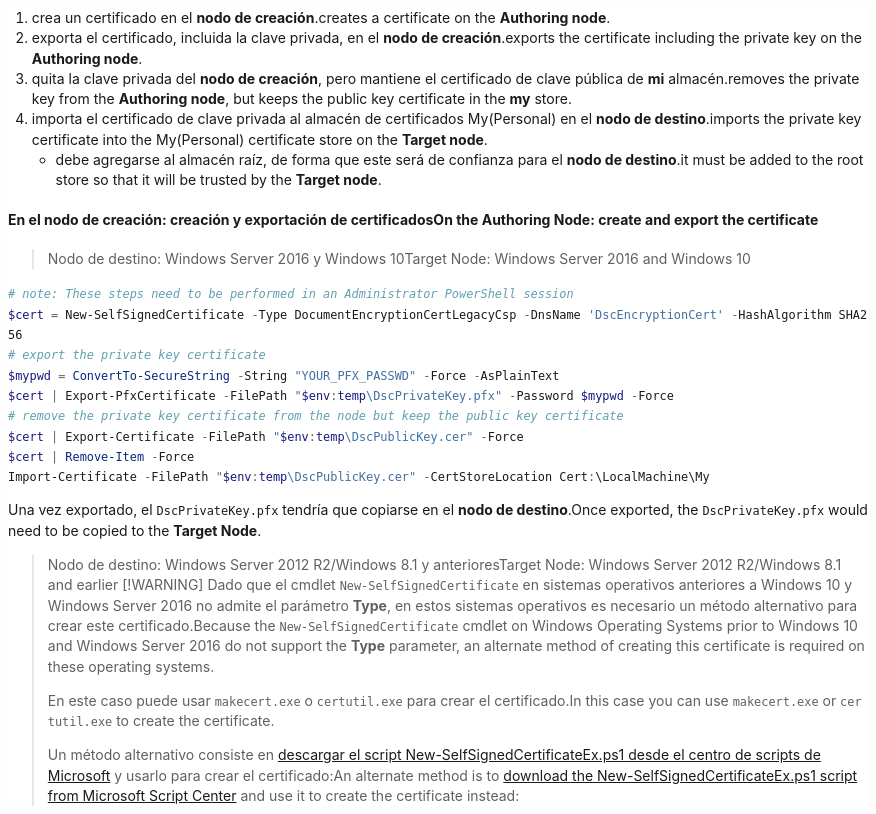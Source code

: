 1. <span data-ttu-id="aa237-171">crea un certificado en el **nodo de creación**.</span><span class="sxs-lookup"><span data-stu-id="aa237-171">creates a certificate on the **Authoring node**.</span></span>
2. <span data-ttu-id="aa237-172">exporta el certificado, incluida la clave privada, en el **nodo de creación**.</span><span class="sxs-lookup"><span data-stu-id="aa237-172">exports the certificate including the private key on the **Authoring node**.</span></span>
3. <span data-ttu-id="aa237-173">quita la clave privada del **nodo de creación**, pero mantiene el certificado de clave pública de **mi** almacén.</span><span class="sxs-lookup"><span data-stu-id="aa237-173">removes the private key from the **Authoring node**, but keeps the public key certificate in the **my** store.</span></span>
4. <span data-ttu-id="aa237-174">importa el certificado de clave privada al almacén de certificados My(Personal) en el **nodo de destino**.</span><span class="sxs-lookup"><span data-stu-id="aa237-174">imports the private key certificate into the My(Personal) certificate store on the **Target node**.</span></span>
   - <span data-ttu-id="aa237-175">debe agregarse al almacén raíz, de forma que este será de confianza para el **nodo de destino**.</span><span class="sxs-lookup"><span data-stu-id="aa237-175">it must be added to the root store so that it will be trusted by the **Target node**.</span></span>

#### <a name="on-the-authoring-node-create-and-export-the-certificate"></a><span data-ttu-id="aa237-176">En el nodo de creación: creación y exportación de certificados</span><span class="sxs-lookup"><span data-stu-id="aa237-176">On the Authoring Node: create and export the certificate</span></span>

> <span data-ttu-id="aa237-177">Nodo de destino: Windows Server 2016 y Windows 10</span><span class="sxs-lookup"><span data-stu-id="aa237-177">Target Node: Windows Server 2016 and Windows 10</span></span>

```powershell
# note: These steps need to be performed in an Administrator PowerShell session
$cert = New-SelfSignedCertificate -Type DocumentEncryptionCertLegacyCsp -DnsName 'DscEncryptionCert' -HashAlgorithm SHA256
# export the private key certificate
$mypwd = ConvertTo-SecureString -String "YOUR_PFX_PASSWD" -Force -AsPlainText
$cert | Export-PfxCertificate -FilePath "$env:temp\DscPrivateKey.pfx" -Password $mypwd -Force
# remove the private key certificate from the node but keep the public key certificate
$cert | Export-Certificate -FilePath "$env:temp\DscPublicKey.cer" -Force
$cert | Remove-Item -Force
Import-Certificate -FilePath "$env:temp\DscPublicKey.cer" -CertStoreLocation Cert:\LocalMachine\My
```

<span data-ttu-id="aa237-178">Una vez exportado, el `DscPrivateKey.pfx` tendría que copiarse en el **nodo de destino**.</span><span class="sxs-lookup"><span data-stu-id="aa237-178">Once exported, the `DscPrivateKey.pfx` would need to be copied to the **Target Node**.</span></span>

> <span data-ttu-id="aa237-179">Nodo de destino: Windows Server 2012 R2/Windows 8.1 y anteriores</span><span class="sxs-lookup"><span data-stu-id="aa237-179">Target Node: Windows Server 2012 R2/Windows 8.1 and earlier</span></span>
> [!WARNING]
> <span data-ttu-id="aa237-180">Dado que el cmdlet `New-SelfSignedCertificate` en sistemas operativos anteriores a Windows 10 y Windows Server 2016 no admite el parámetro **Type**, en estos sistemas operativos es necesario un método alternativo para crear este certificado.</span><span class="sxs-lookup"><span data-stu-id="aa237-180">Because the `New-SelfSignedCertificate` cmdlet on Windows Operating Systems prior to Windows 10 and Windows Server 2016 do not support the **Type** parameter, an alternate method of creating this certificate is required on these operating systems.</span></span>
>
> <span data-ttu-id="aa237-181">En este caso puede usar `makecert.exe` o `certutil.exe` para crear el certificado.</span><span class="sxs-lookup"><span data-stu-id="aa237-181">In this case you can use `makecert.exe` or `certutil.exe` to create the certificate.</span></span>
>
> <span data-ttu-id="aa237-182">Un método alternativo consiste en [descargar el script New-SelfSignedCertificateEx.ps1 desde el centro de scripts de Microsoft](https://gallery.technet.microsoft.com/scriptcenter/Self-signed-certificate-5920a7c6) y usarlo para crear el certificado:</span><span class="sxs-lookup"><span data-stu-id="aa237-182">An alternate method is to [download the New-SelfSignedCertificateEx.ps1 script from Microsoft Script Center](https://gallery.technet.microsoft.com/scriptcenter/Self-signed-certificate-5920a7c6) and use it to create the certificate instead:</span></span>